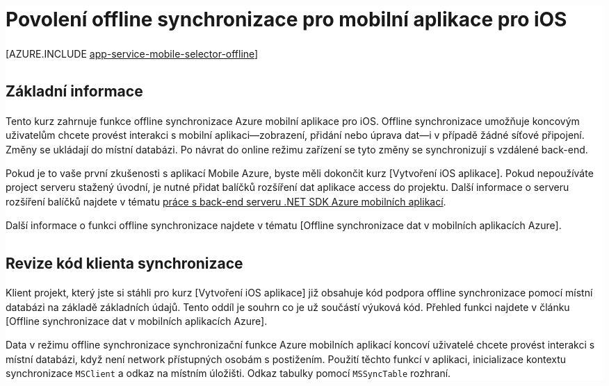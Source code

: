 <properties
    pageTitle="Povolení offline synchronizace Azure mobilní aplikace (iOS)"
    description="Naučte se používat aplikaci služby mobilní aplikace do mezipaměti a synchronizace dat offline v aplikaci iOS"
    documentationCenter="ios"
    authors="ysxu"
    manager="yochayk"
    editor=""
    services="app-service\mobile"/>

<tags
    ms.service="app-service-mobile"
    ms.workload="mobile"
    ms.tgt_pltfrm="mobile-ios"
    ms.devlang="objective-c"
    ms.topic="article"
    ms.date="10/01/2016"
    ms.author="yuaxu"/>

# <a name="enable-offline-sync-for-your-ios-mobile-app"></a>Povolení offline synchronizace pro mobilní aplikace pro iOS

[AZURE.INCLUDE [app-service-mobile-selector-offline](../../includes/app-service-mobile-selector-offline.md)]

## <a name="overview"></a>Základní informace

Tento kurz zahrnuje funkce offline synchronizace Azure mobilní aplikace pro iOS. Offline synchronizace umožňuje koncovým uživatelům chcete provést interakci s mobilní aplikaci&mdash;zobrazení, přidání nebo úprava dat&mdash;i v případě žádné síťové připojení. Změny se ukládají do místní databázi. Po návrat do online režimu zařízení se tyto změny se synchronizují s vzdálené back-end.

Pokud je to vaše první zkušenosti s aplikací Mobile Azure, byste měli dokončit kurz [Vytvoření iOS aplikace]. Pokud nepoužíváte project serveru stažený úvodní, je nutné přidat balíčků rozšíření dat aplikace access do projektu. Další informace o serveru rozšíření balíčků najdete v tématu [práce s back-end serveru .NET SDK Azure mobilních aplikací](app-service-mobile-dotnet-backend-how-to-use-server-sdk.md).

Další informace o funkci offline synchronizace najdete v tématu [Offline synchronizace dat v mobilních aplikacích Azure].

## <a name="review-sync"></a>Revize kód klienta synchronizace

Klient projekt, který jste si stáhli pro kurz [Vytvoření iOS aplikace] již obsahuje kód podpora offline synchronizace pomocí místní databázi na základě základních údajů. Tento oddíl je souhrn co je už součástí výuková kód. Přehled funkci najdete v článku [Offline synchronizace dat v mobilních aplikacích Azure].

Data v režimu offline synchronizace synchronizační funkce Azure mobilních aplikací koncoví uživatelé chcete provést interakci s místní databázi, když není network přístupných osobám s postižením. Použití těchto funkcí v aplikaci, inicializace kontextu synchronizace `MSClient` a odkaz na místním úložišti. Odkaz tabulky pomocí `MSSyncTable` rozhraní.


[Vytvoření aplikace iOS]: app-service-mobile-ios-get-started.md
[Synchronizace dat v režimu offline v Azure mobilní aplikace]: app-service-mobile-offline-data-sync.md
[defining-core-data-tableoperationerrors-entity]: ./media/app-service-mobile-ios-get-started-offline-data/defining-core-data-tableoperationerrors-entity.png
[defining-core-data-tableoperations-entity]: ./media/app-service-mobile-ios-get-started-offline-data/defining-core-data-tableoperations-entity.png
[defining-core-data-tableconfig-entity]: ./media/app-service-mobile-ios-get-started-offline-data/defining-core-data-tableconfig-entity.png
[defining-core-data-todoitem-entity]: ./media/app-service-mobile-ios-get-started-offline-data/defining-core-data-todoitem-entity.png
[Obálka cloudu: Offline synchronizace v Azure mobilní služby]: http://channel9.msdn.com/Shows/Cloud+Cover/Episode-155-Offline-Storage-with-Donna-Malayeri
[Azure Friday: Offline-enabled apps in Azure Mobile Services]: http://azure.microsoft.com/en-us/documentation/videos/azure-mobile-services-offline-enabled-apps-with-donna-malayeri/